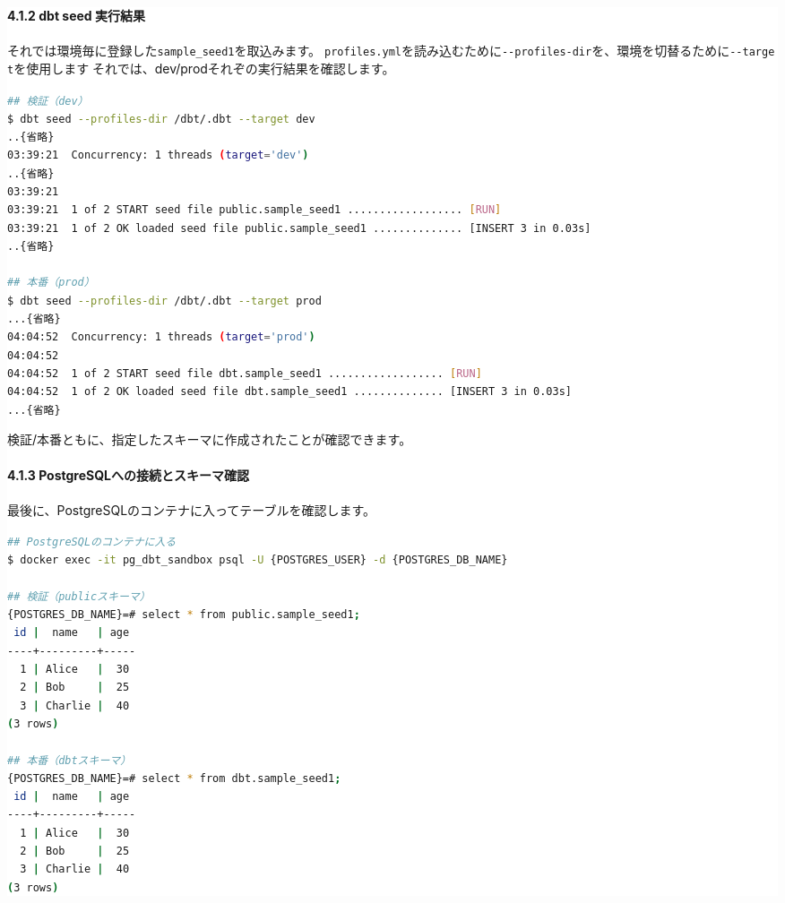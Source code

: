 #### 4.1.2 dbt seed 実行結果
それでは環境毎に登録した`sample_seed1`を取込みます。
`profiles.yml`を読み込むために`--profiles-dir`を、環境を切替るために`--target`を使用します
それでは、dev/prodそれぞの実行結果を確認します。

```bash
## 検証（dev）
$ dbt seed --profiles-dir /dbt/.dbt --target dev
..{省略}
03:39:21  Concurrency: 1 threads (target='dev')
..{省略}
03:39:21  
03:39:21  1 of 2 START seed file public.sample_seed1 .................. [RUN]
03:39:21  1 of 2 OK loaded seed file public.sample_seed1 .............. [INSERT 3 in 0.03s]
..{省略}

## 本番（prod）
$ dbt seed --profiles-dir /dbt/.dbt --target prod
...{省略}
04:04:52  Concurrency: 1 threads (target='prod')
04:04:52  
04:04:52  1 of 2 START seed file dbt.sample_seed1 .................. [RUN]
04:04:52  1 of 2 OK loaded seed file dbt.sample_seed1 .............. [INSERT 3 in 0.03s]
...{省略}
```

検証/本番ともに、指定したスキーマに作成されたことが確認できます。

#### 4.1.3 PostgreSQLへの接続とスキーマ確認
最後に、PostgreSQLのコンテナに入ってテーブルを確認します。

```bash
## PostgreSQLのコンテナに入る
$ docker exec -it pg_dbt_sandbox psql -U {POSTGRES_USER} -d {POSTGRES_DB_NAME} 

## 検証（publicスキーマ）
{POSTGRES_DB_NAME}=# select * from public.sample_seed1;
 id |  name   | age 
----+---------+-----
  1 | Alice   |  30
  2 | Bob     |  25
  3 | Charlie |  40
(3 rows)

## 本番（dbtスキーマ）
{POSTGRES_DB_NAME}=# select * from dbt.sample_seed1;
 id |  name   | age 
----+---------+-----
  1 | Alice   |  30
  2 | Bob     |  25
  3 | Charlie |  40
(3 rows)
```
